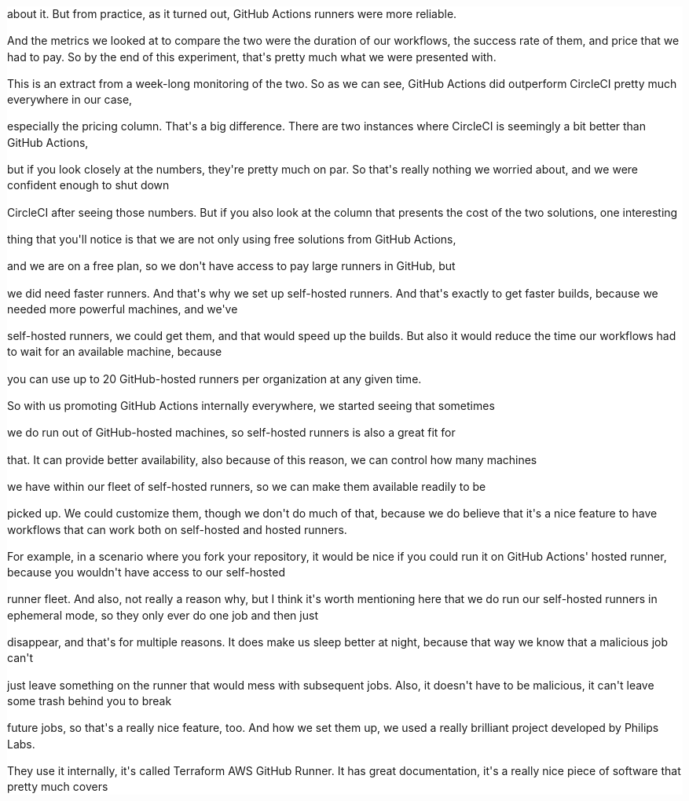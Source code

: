 about it. But from practice, as it turned out, GitHub Actions runners were more reliable.

And the metrics we looked at to compare the two were the duration of our workflows, the
success rate of them, and price that we had to pay.
So by the end of this experiment, that's pretty much what we were presented with.

This is an extract from a week-long monitoring of the two.
So as we can see, GitHub Actions did outperform CircleCI pretty much everywhere in our case,

especially the pricing column. That's a big difference. There are two instances where CircleCI is seemingly a bit better than GitHub Actions,

but if you look closely at the numbers, they're pretty much on par. So that's really nothing we worried about, and we were confident enough to shut down

CircleCI after seeing those numbers. But if you also look at the column that presents the cost of the two solutions, one interesting

thing that you'll notice is that we are not only using free solutions from GitHub Actions,

and we are on a free plan, so we don't have access to pay large runners in GitHub, but

we did need faster runners. And that's why we set up self-hosted runners. And that's exactly to get faster builds, because we needed more powerful machines, and we've

self-hosted runners, we could get them, and that would speed up the builds.
But also it would reduce the time our workflows had to wait for an available machine, because

you can use up to 20 GitHub-hosted runners per organization at any given time.

So with us promoting GitHub Actions internally everywhere, we started seeing that sometimes

we do run out of GitHub-hosted machines, so self-hosted runners is also a great fit for

that. It can provide better availability, also because of this reason, we can control how many machines

we have within our fleet of self-hosted runners, so we can make them available readily to be

picked up. We could customize them, though we don't do much of that, because we do believe that it's
a nice feature to have workflows that can work both on self-hosted and hosted runners.

For example, in a scenario where you fork your repository, it would be nice if you could run it on GitHub Actions' hosted runner, because you wouldn't have access to our self-hosted

runner fleet. And also, not really a reason why, but I think it's worth mentioning here that we do run
our self-hosted runners in ephemeral mode, so they only ever do one job and then just

disappear, and that's for multiple reasons. It does make us sleep better at night, because that way we know that a malicious job can't

just leave something on the runner that would mess with subsequent jobs.
Also, it doesn't have to be malicious, it can't leave some trash behind you to break

future jobs, so that's a really nice feature, too.
And how we set them up, we used a really brilliant project developed by Philips Labs.

They use it internally, it's called Terraform AWS GitHub Runner.
It has great documentation, it's a really nice piece of software that pretty much covers
